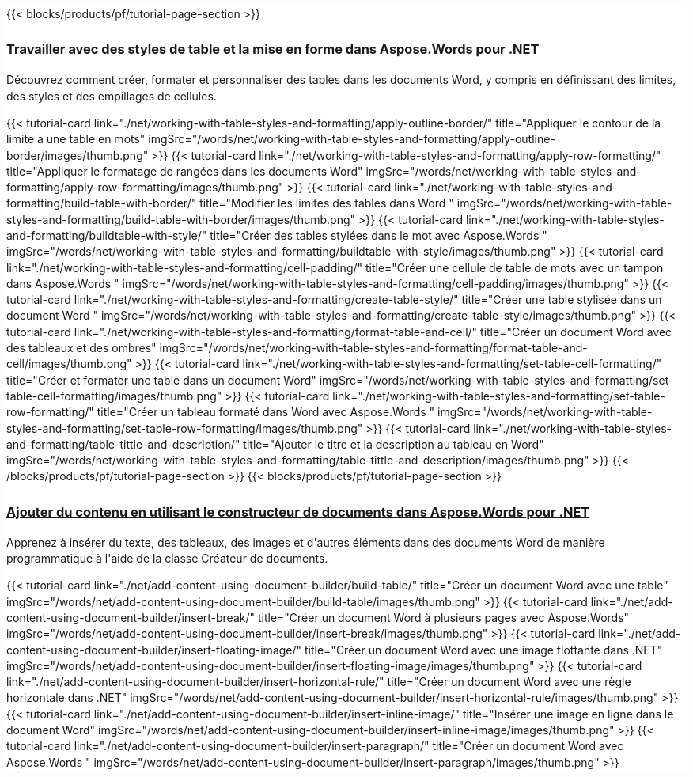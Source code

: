 {{< blocks/products/pf/tutorial-page-section >}}
### [Travailler avec des styles de table et la mise en forme dans Aspose.Words pour .NET](./net/working-with-table-styles-and-formatting/)
Découvrez comment créer, formater et personnaliser des tables dans les documents Word, y compris en définissant des limites, des styles et des empillages de cellules.

{{< tutorial-card link="./net/working-with-table-styles-and-formatting/apply-outline-border/" title="Appliquer le contour de la limite à une table en mots" imgSrc="/words/net/working-with-table-styles-and-formatting/apply-outline-border/images/thumb.png" >}}
{{< tutorial-card link="./net/working-with-table-styles-and-formatting/apply-row-formatting/" title="Appliquer le formatage de rangées dans les documents Word" imgSrc="/words/net/working-with-table-styles-and-formatting/apply-row-formatting/images/thumb.png" >}}
{{< tutorial-card link="./net/working-with-table-styles-and-formatting/build-table-with-border/" title="Modifier les limites des tables dans Word " imgSrc="/words/net/working-with-table-styles-and-formatting/build-table-with-border/images/thumb.png" >}}
{{< tutorial-card link="./net/working-with-table-styles-and-formatting/buildtable-with-style/" title="Créer des tables stylées dans le mot avec Aspose.Words " imgSrc="/words/net/working-with-table-styles-and-formatting/buildtable-with-style/images/thumb.png" >}}
{{< tutorial-card link="./net/working-with-table-styles-and-formatting/cell-padding/" title="Créer une cellule de table de mots avec un tampon dans Aspose.Words " imgSrc="/words/net/working-with-table-styles-and-formatting/cell-padding/images/thumb.png" >}}
{{< tutorial-card link="./net/working-with-table-styles-and-formatting/create-table-style/" title="Créer une table stylisée dans un document Word " imgSrc="/words/net/working-with-table-styles-and-formatting/create-table-style/images/thumb.png" >}}
{{< tutorial-card link="./net/working-with-table-styles-and-formatting/format-table-and-cell/" title="Créer un document Word avec des tableaux et des ombres" imgSrc="/words/net/working-with-table-styles-and-formatting/format-table-and-cell/images/thumb.png" >}}
{{< tutorial-card link="./net/working-with-table-styles-and-formatting/set-table-cell-formatting/" title="Créer et formater une table dans un document Word" imgSrc="/words/net/working-with-table-styles-and-formatting/set-table-cell-formatting/images/thumb.png" >}}
{{< tutorial-card link="./net/working-with-table-styles-and-formatting/set-table-row-formatting/" title="Créer un tableau formaté dans Word avec Aspose.Words " imgSrc="/words/net/working-with-table-styles-and-formatting/set-table-row-formatting/images/thumb.png" >}}
{{< tutorial-card link="./net/working-with-table-styles-and-formatting/table-tittle-and-description/" title="Ajouter le titre et la description au tableau en Word" imgSrc="/words/net/working-with-table-styles-and-formatting/table-tittle-and-description/images/thumb.png" >}}
{{< /blocks/products/pf/tutorial-page-section >}}
{{< blocks/products/pf/tutorial-page-section >}}
### [Ajouter du contenu en utilisant le constructeur de documents dans Aspose.Words pour .NET ](./net/add-content-using-document-builder/)
Apprenez à insérer du texte, des tableaux, des images et d'autres éléments dans des documents Word de manière programmatique à l'aide de la classe Créateur de documents.

{{< tutorial-card link="./net/add-content-using-document-builder/build-table/" title="Créer un document Word avec une table" imgSrc="/words/net/add-content-using-document-builder/build-table/images/thumb.png" >}}
{{< tutorial-card link="./net/add-content-using-document-builder/insert-break/" title="Créer un document Word à plusieurs pages avec Aspose.Words" imgSrc="/words/net/add-content-using-document-builder/insert-break/images/thumb.png" >}}
{{< tutorial-card link="./net/add-content-using-document-builder/insert-floating-image/" title="Créer un document Word avec une image flottante dans .NET" imgSrc="/words/net/add-content-using-document-builder/insert-floating-image/images/thumb.png" >}}
{{< tutorial-card link="./net/add-content-using-document-builder/insert-horizontal-rule/" title="Créer un document Word avec une règle horizontale dans .NET" imgSrc="/words/net/add-content-using-document-builder/insert-horizontal-rule/images/thumb.png" >}}
{{< tutorial-card link="./net/add-content-using-document-builder/insert-inline-image/" title="Insérer une image en ligne dans le document Word" imgSrc="/words/net/add-content-using-document-builder/insert-inline-image/images/thumb.png" >}}
{{< tutorial-card link="./net/add-content-using-document-builder/insert-paragraph/" title="Créer un document Word avec Aspose.Words " imgSrc="/words/net/add-content-using-document-builder/insert-paragraph/images/thumb.png" >}}
